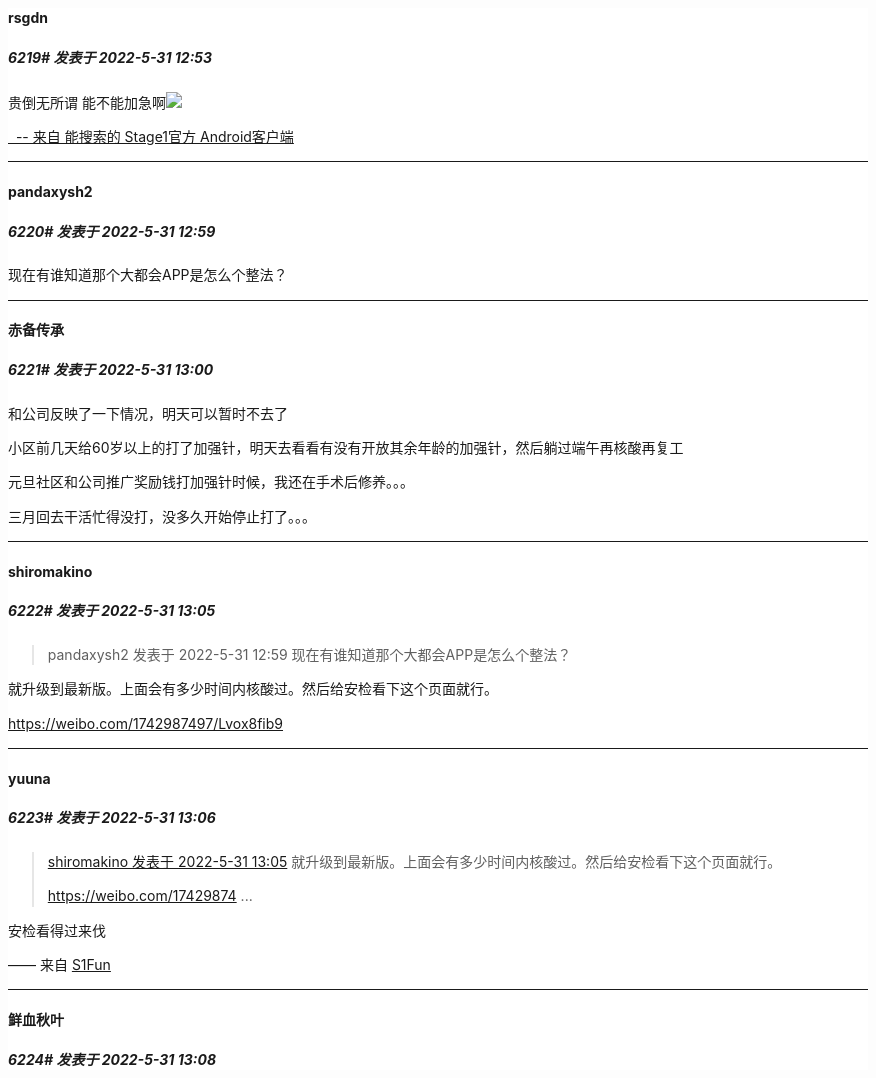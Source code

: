 ####  rsgdn  
##### 6219#       发表于 2022-5-31 12:53

贵倒无所谓 能不能加急啊<img src="https://static.saraba1st.com/image/smiley/face2017/026.png" referrerpolicy="no-referrer">

[  -- 来自 能搜索的 Stage1官方 Android客户端](https://www.coolapk.com/apk/140634)

*****

####  pandaxysh2  
##### 6220#       发表于 2022-5-31 12:59

现在有谁知道那个大都会APP是怎么个整法？

*****

####  赤备传承  
##### 6221#       发表于 2022-5-31 13:00

和公司反映了一下情况，明天可以暂时不去了

小区前几天给60岁以上的打了加强针，明天去看看有没有开放其余年龄的加强针，然后躺过端午再核酸再复工

元旦社区和公司推广奖励钱打加强针时候，我还在手术后修养。。。

三月回去干活忙得没打，没多久开始停止打了。。。



*****

####  shiromakino  
##### 6222#       发表于 2022-5-31 13:05

<blockquote>pandaxysh2 发表于 2022-5-31 12:59
现在有谁知道那个大都会APP是怎么个整法？</blockquote>
就升级到最新版。上面会有多少时间内核酸过。然后给安检看下这个页面就行。

https://weibo.com/1742987497/Lvox8fib9

*****

####  yuuna  
##### 6223#       发表于 2022-5-31 13:06

<blockquote><a href="httphttps://bbs.saraba1st.com/2b/forum.php?mod=redirect&amp;goto=findpost&amp;pid=56066248&amp;ptid=2069639" target="_blank">shiromakino 发表于 2022-5-31 13:05</a>
就升级到最新版。上面会有多少时间内核酸过。然后给安检看下这个页面就行。

https://weibo.com/17429874 ...</blockquote>
安检看得过来伐

—— 来自 [S1Fun](https://s1fun.koalcat.com)

*****

####  鲜血秋叶  
##### 6224#       发表于 2022-5-31 13:08
